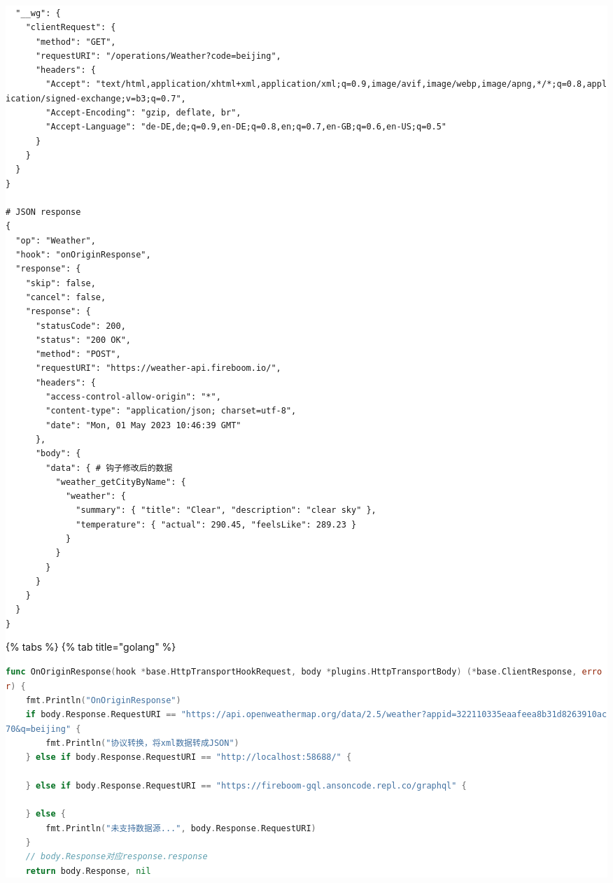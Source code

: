 ```http
  "__wg": {
    "clientRequest": {
      "method": "GET",
      "requestURI": "/operations/Weather?code=beijing",
      "headers": {
        "Accept": "text/html,application/xhtml+xml,application/xml;q=0.9,image/avif,image/webp,image/apng,*/*;q=0.8,application/signed-exchange;v=b3;q=0.7",
        "Accept-Encoding": "gzip, deflate, br",
        "Accept-Language": "de-DE,de;q=0.9,en-DE;q=0.8,en;q=0.7,en-GB;q=0.6,en-US;q=0.5"
      }
    }
  }
}

# JSON response
{
  "op": "Weather",
  "hook": "onOriginResponse",
  "response": {
    "skip": false,
    "cancel": false,
    "response": {
      "statusCode": 200,
      "status": "200 OK",
      "method": "POST",
      "requestURI": "https://weather-api.fireboom.io/",
      "headers": {
        "access-control-allow-origin": "*",
        "content-type": "application/json; charset=utf-8",
        "date": "Mon, 01 May 2023 10:46:39 GMT"
      },
      "body": {
        "data": { # 钩子修改后的数据
          "weather_getCityByName": {
            "weather": {
              "summary": { "title": "Clear", "description": "clear sky" },
              "temperature": { "actual": 290.45, "feelsLike": 289.23 }
            }
          }
        }
      }
    }
  }
}
```

{% tabs %}
{% tab title="golang" %}
```go
func OnOriginResponse(hook *base.HttpTransportHookRequest, body *plugins.HttpTransportBody) (*base.ClientResponse, error) {
	fmt.Println("OnOriginResponse")
	if body.Response.RequestURI == "https://api.openweathermap.org/data/2.5/weather?appid=322110335eaafeea8b31d8263910ac70&q=beijing" {
		fmt.Println("协议转换，将xml数据转成JSON")
	} else if body.Response.RequestURI == "http://localhost:58688/" {

	} else if body.Response.RequestURI == "https://fireboom-gql.ansoncode.repl.co/graphql" {

	} else {
		fmt.Println("未支持数据源...", body.Response.RequestURI)
	}
	// body.Response对应response.response
	return body.Response, nil
```